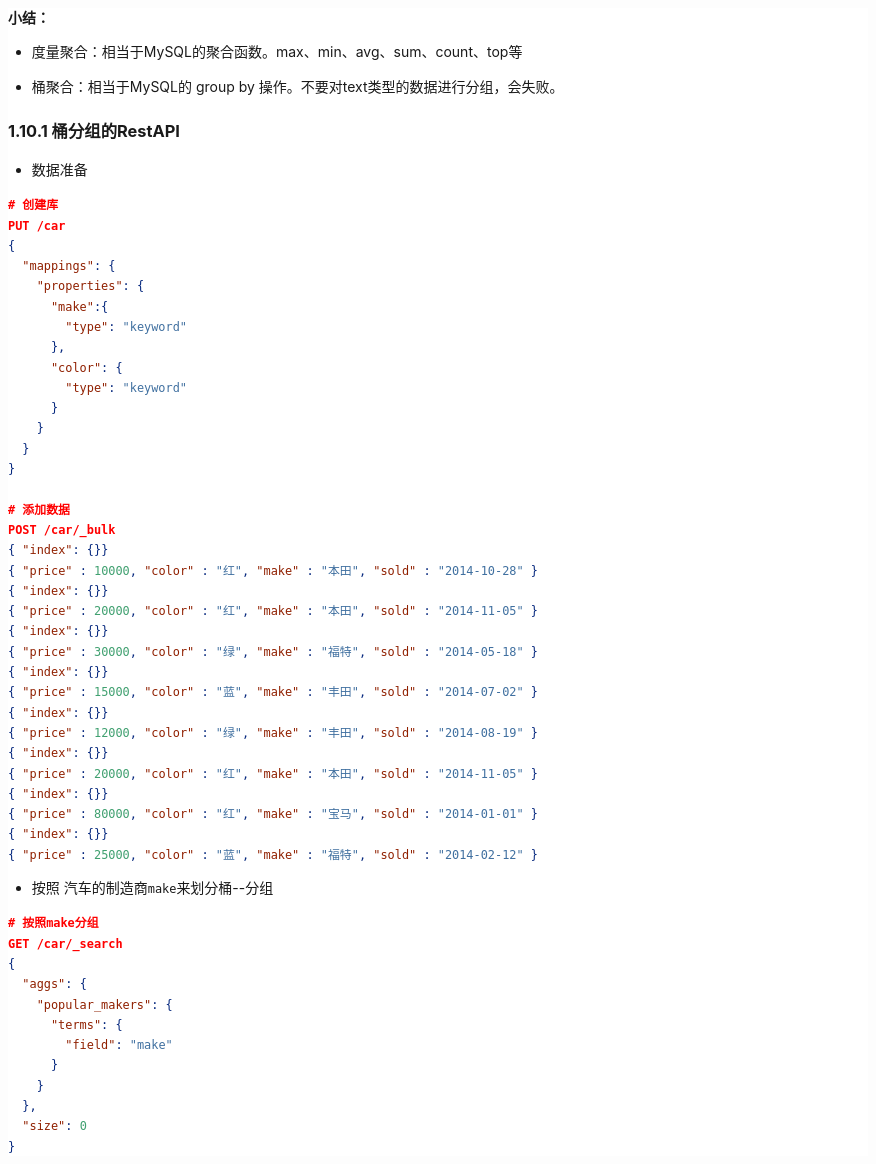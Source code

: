 

**小结：**

* 度量聚合：相当于MySQL的聚合函数。max、min、avg、sum、count、top等

* 桶聚合：相当于MySQL的 group by 操作。不要对text类型的数据进行分组，会失败。

### 1.10.1 桶分组的RestAPI

* 数据准备

```json
# 创建库
PUT /car
{
  "mappings": {
    "properties": {
      "make":{
        "type": "keyword"
      },
      "color": {
        "type": "keyword"
      }
    }
  }
}

# 添加数据
POST /car/_bulk
{ "index": {}}
{ "price" : 10000, "color" : "红", "make" : "本田", "sold" : "2014-10-28" }
{ "index": {}}
{ "price" : 20000, "color" : "红", "make" : "本田", "sold" : "2014-11-05" }
{ "index": {}}
{ "price" : 30000, "color" : "绿", "make" : "福特", "sold" : "2014-05-18" }
{ "index": {}}
{ "price" : 15000, "color" : "蓝", "make" : "丰田", "sold" : "2014-07-02" }
{ "index": {}}
{ "price" : 12000, "color" : "绿", "make" : "丰田", "sold" : "2014-08-19" }
{ "index": {}}
{ "price" : 20000, "color" : "红", "make" : "本田", "sold" : "2014-11-05" }
{ "index": {}}
{ "price" : 80000, "color" : "红", "make" : "宝马", "sold" : "2014-01-01" }
{ "index": {}}
{ "price" : 25000, "color" : "蓝", "make" : "福特", "sold" : "2014-02-12" }
```

* 按照 汽车的制造商`make`来划分桶--分组

```json
# 按照make分组
GET /car/_search
{
  "aggs": {
    "popular_makers": {
      "terms": {
        "field": "make"
      }
    }
  },
  "size": 0
}
```
